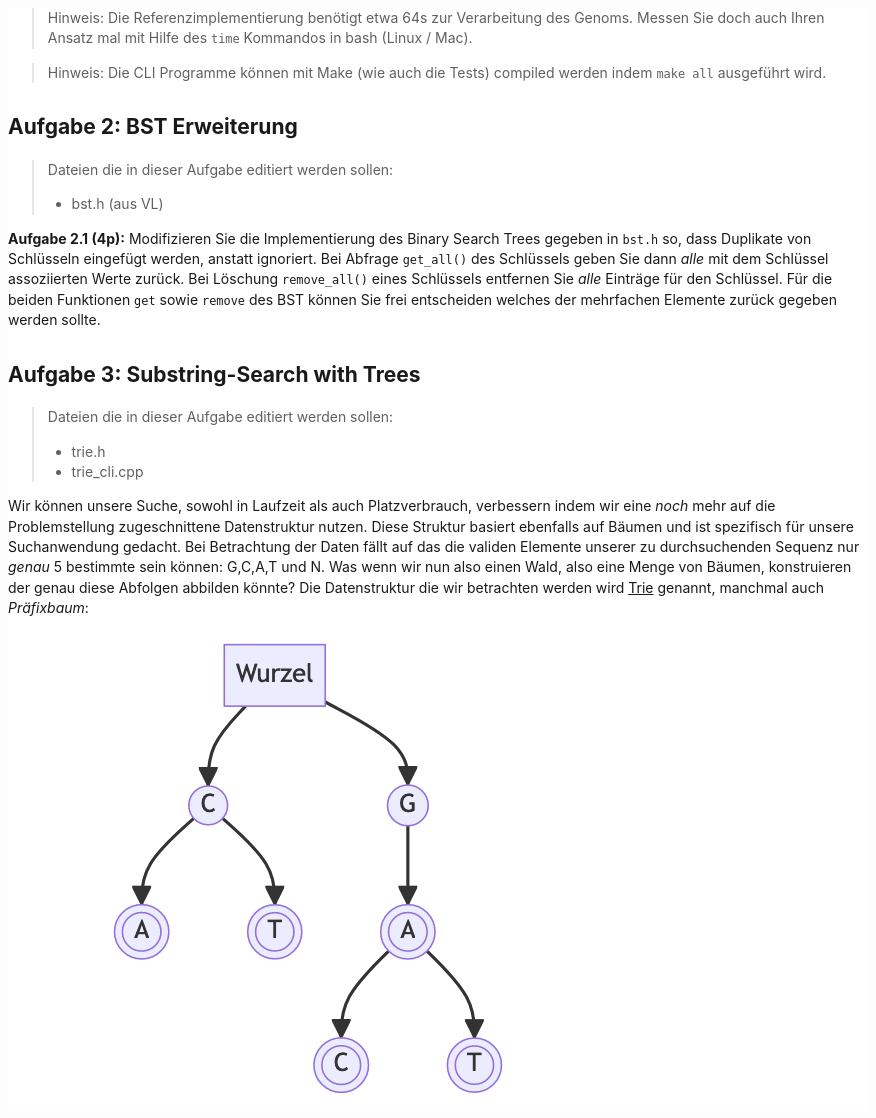 > Hinweis: Die Referenzimplementierung benötigt etwa 64s zur Verarbeitung des Genoms. Messen Sie doch auch Ihren Ansatz mal mit Hilfe des `time` Kommandos in bash (Linux / Mac).

> Hinweis: Die CLI Programme können mit Make (wie auch die Tests) compiled werden indem `make all` ausgeführt wird. 

## Aufgabe 2: BST Erweiterung

> Dateien die in dieser Aufgabe editiert werden sollen:
> - bst.h (aus VL)

__Aufgabe 2.1 (4p):__ 
Modifizieren Sie die Implementierung des Binary Search Trees gegeben in `bst.h` so, dass Duplikate von Schlüsseln eingefügt werden, anstatt ignoriert. 
Bei Abfrage `get_all()` des Schlüssels geben Sie dann _alle_ mit dem Schlüssel assoziierten Werte zurück. 
Bei Löschung `remove_all()` eines Schlüssels entfernen Sie _alle_ Einträge für den Schlüssel.
Für die beiden Funktionen `get` sowie `remove` des BST können Sie frei entscheiden welches der mehrfachen Elemente zurück gegeben werden sollte.

## Aufgabe 3: Substring-Search with Trees

> Dateien die in dieser Aufgabe editiert werden sollen:
> - trie.h
> - trie_cli.cpp

Wir können unsere Suche, sowohl in Laufzeit als auch Platzverbrauch, verbessern indem wir eine _noch_ mehr auf die Problemstellung zugeschnittene Datenstruktur nutzen.
Diese Struktur basiert ebenfalls auf Bäumen und ist spezifisch für unsere Suchanwendung gedacht.
Bei Betrachtung der Daten fällt auf das die validen Elemente unserer zu durchsuchenden Sequenz nur _genau_ 5 bestimmte sein können: G,C,A,T und N.
Was wenn wir nun also einen Wald, also eine Menge von Bäumen, konstruieren der genau diese Abfolgen abbilden könnte?
Die Datenstruktur die wir betrachten werden wird [Trie](https://de.wikipedia.org/wiki/Trie) genannt, manchmal auch _Präfixbaum_:

![](./trie_before_insert.png)
